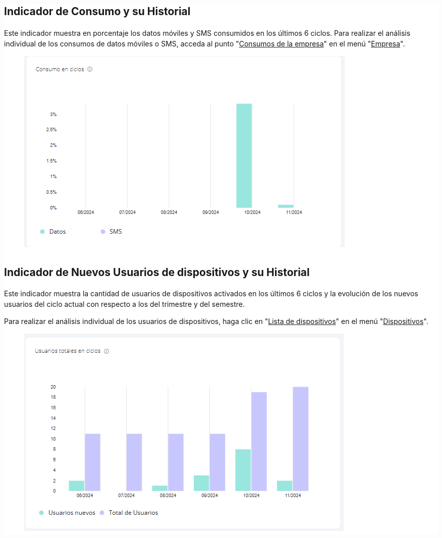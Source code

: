 ## **Indicador de Consumo y su Historial**

Este indicador muestra en porcentaje los datos móviles y SMS consumidos en los últimos 6 ciclos. Para realizar el análisis individual de los consumos de datos móviles o SMS, acceda al punto "[Consumos de la empresa](empresa/consumo-de-la-empresa.md)" en el menú "[Empresa](empresa/)".

<figure><img src="../.gitbook/assets/image (31).png" alt=""><figcaption></figcaption></figure>

## **Indicador de Nuevos Usuarios de dispositivos y su Historial**

Este indicador muestra la cantidad de usuarios de dispositivos activados en los últimos 6 ciclos y la evolución de los nuevos usuarios del ciclo actual con respecto a los del trimestre y del semestre.

Para realizar el análisis individual de los usuarios de dispositivos, haga clic en "[Lista de dispositivos](dispositivos/lista-de-dispositivos/)" en el menú "[Dispositivos](dashboard.md#dispositivos)".

<figure><img src="../.gitbook/assets/image (32).png" alt=""><figcaption></figcaption></figure>
